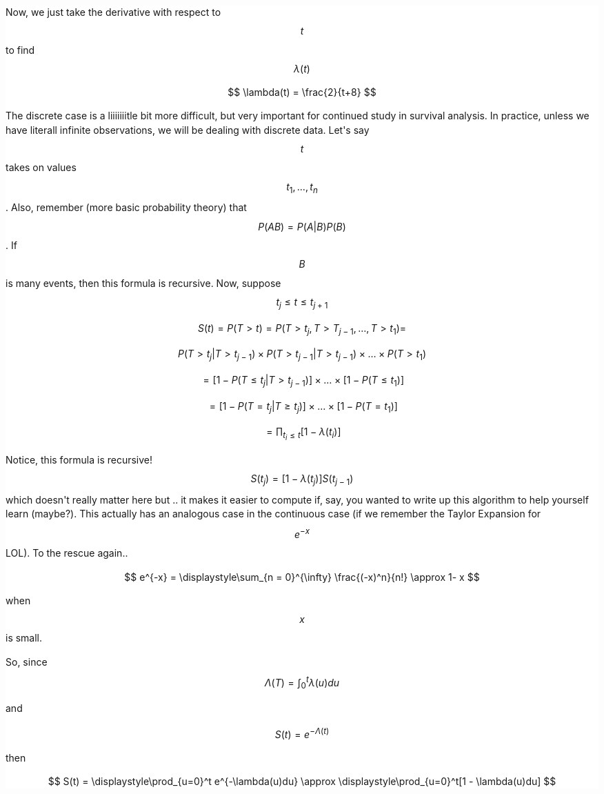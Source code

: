 Now, we just take the derivative with respect to $$t$$ to find $$ \lambda(t)$$

$$ 
\lambda(t) = \frac{2}{t+8} 
$$ 

The discrete case is a liiiiiiitle bit more difficult, but very important for continued study in survival analysis. In practice, unless we have literall infinite observations, we will be dealing with discrete data. Let's say $$ t$$ takes on values $$ t_ 1, \dots , t_ n$$. Also, remember (more basic probability theory) that $$ P(AB) = P(A\vert B)P(B)$$. If $$B$$ is many events, then this formula is recursive. Now, suppose $$ t_j \leq t \leq t_{j+1}$$

$$
S(t) = P(T > t) = P(T > t_j, T > T_{j-1},\dots,T > t_1) = 
$$

$$
P(T > t_j \vert T > t_{j-1})\times P(T > t_{j-1} \vert T > t_{j-1})\times \dots \times P(T > t_1)
$$ 

$$ 
= [1 - P(T \leq t_j \vert T > t_{j-1})]\times \dots \times [1 - P(T\leq t_1)]
$$

$$ 
= [1 - P(T = t_j \vert T \geq t_{j})]\times \dots \times [1 - P(T = t_1)]
$$

$$
= \displaystyle\prod_{t_i\leq t} [1 - \lambda(t_i)]
$$ 

Notice, this formula is recursive! $$ S(t_j) = [1 - \lambda(t_j)]S(t_{j-1}) $$ which doesn't really matter here but .. it makes it easier to compute if, say, you wanted to write up this algorithm to help yourself learn (maybe?).  This actually has an analogous case in the continuous case (if we remember the Taylor Expansion for $$ e^{-x}$$ LOL). To the rescue again..

$$ 
e^{-x} = \displaystyle\sum_{n = 0}^{\infty} \frac{(-x)^n}{n!} \approx 1- x
$$

when $$ x $$ is small.

So, since 
$$ 
\Lambda(T) = \int_{0}^{t}\lambda(u)du
$$

and

$$ 
S(t) = e^{-\Lambda(t)}
$$

then 

$$
S(t) = \displaystyle\prod_{u=0}^t e^{-\lambda(u)du} \approx \displaystyle\prod_{u=0}^t[1 - \lambda(u)du]
$$ 
